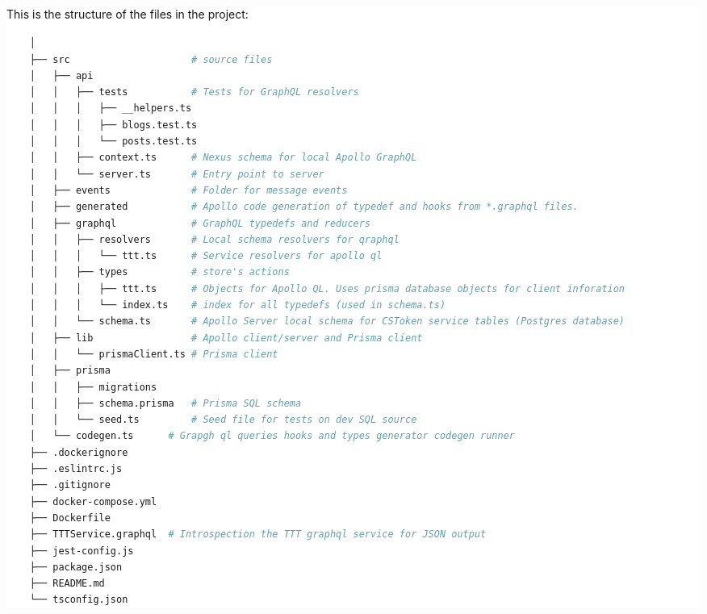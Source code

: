 This is the structure of the files in the project:

```sh
    │
    ├── src                     # source files
    │   ├── api
    │   │   ├── tests           # Tests for GraphQL resolvers
    │   │   │   ├── __helpers.ts
    │   │   │   ├── blogs.test.ts
    │   │   │   └── posts.test.ts   
    │   │   ├── context.ts      # Nexus schema for local Apollo GraphQL
    │   │   └── server.ts       # Entry point to server
    │   ├── events              # Folder for message events
    │   ├── generated           # Apollo code generation of typedef and hooks from *.graphql files.
    │   ├── graphql             # GraphQL typedefs and reducers
    │   │   ├── resolvers       # Local schema resolvers for qraphql
    │   │   │   └── ttt.ts      # Service resolvers for apollo ql   
    │   │   ├── types           # store's actions
    │   │   │   ├── ttt.ts      # Objects for Apollo QL. Uses prisma database objects for client inforation
    │   │   │   └── index.ts    # index for all typedefs (used in schema.ts)
    │   │   └── schema.ts       # Apollo Server local schema for CSToken service tables (Postgres database)
    │   ├── lib                 # Apollo client/server and Prisma client
    │   │   └── prismaClient.ts # Prisma client
    │   ├── prisma
    │   │   ├── migrations
    │   │   ├── schema.prisma   # Prisma SQL schema
    │   │   └── seed.ts         # Seed file for tests on dev SQL source
    │   └── codegen.ts      # Grapgh ql queries hooks and types generator codegen runner
    ├── .dockerignore
    ├── .eslintrc.js
    ├── .gitignore
    ├── docker-compose.yml
    ├── Dockerfile
    ├── TTTService.graphql  # Introspection the TTT graphql service for JSON output
    ├── jest-config.js
    ├── package.json
    ├── README.md
    └── tsconfig.json
```
